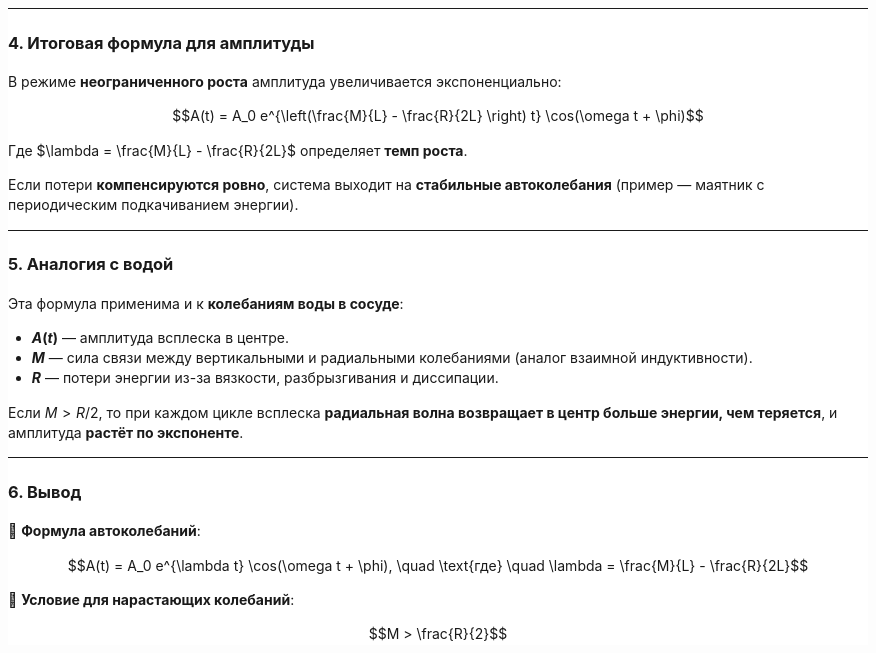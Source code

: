 ------

### **4. Итоговая формула для амплитуды**

В режиме **неограниченного роста** амплитуда увеличивается экспоненциально:

$$A(t) = A_0 e^{\left(\frac{M}{L} - \frac{R}{2L} \right) t} \cos(\omega t + \phi)$$

Где $\lambda = \frac{M}{L} - \frac{R}{2L}$ определяет **темп роста**.

Если потери **компенсируются ровно**, система выходит на **стабильные автоколебания** (пример — маятник с периодическим подкачиванием энергии).

------

### **5. Аналогия с водой**

Эта формула применима и к **колебаниям воды в сосуде**:

- **$A(t)$** — амплитуда всплеска в центре.
- **$M$** — сила связи между вертикальными и радиальными колебаниями (аналог взаимной индуктивности).
- **$R$** — потери энергии из-за вязкости, разбрызгивания и диссипации.

Если $M > R/2$, то при каждом цикле всплеска **радиальная волна возвращает в центр больше энергии, чем теряется**, и амплитуда **растёт по экспоненте**.

------

### **6. Вывод**

📌 **Формула автоколебаний**:

$$A(t) = A_0 e^{\lambda t} \cos(\omega t + \phi), \quad \text{где} \quad \lambda = \frac{M}{L} - \frac{R}{2L}$$

📌 **Условие для нарастающих колебаний**:

$$M > \frac{R}{2}$$
